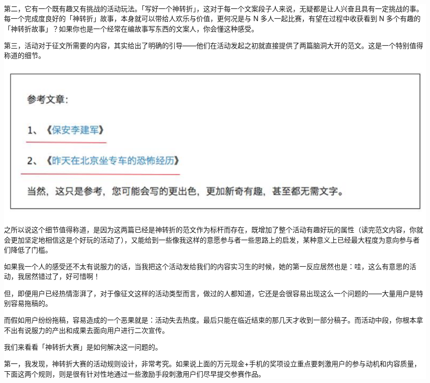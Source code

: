 第二，它有一个既有趣又有挑战的活动玩法。「写好一个神转折」，这对于每一个文案段子人来说，无疑都是让人兴奋且具有一定挑战的事。每一个完成度良好的「神转折」故事，本身就可以带给人欢乐与价值，更何况是与 N 多人一起比赛，有望在过程中收获看到 N 多个有趣的「神转折故事」？如果你也是一个经常在编故事写东西的文案人，你会懂这种感受。

第三，活动对于征文所需要的内容，其实给出了明确的引导——他们在活动发起之初就直接提供了两篇脑洞大开的范文。这是一个特别值得称道的细节。

![](./res/2019210.PNG)

之所以说这个细节值得称道，是因为这两篇已经是神转折的范文作为标杆而存在，既增加了整个活动有趣好玩的属性（读完范文内容，你就会更加坚定地相信这是个好玩的活动了），又能给到一些像我这样的意愿参与者一些思路上的启发，某种意义上已经最大程度为意向参与者们降低了门槛。

如果我一个人的感受还不太有说服力的话，当我把这个活动发给我们的内容实习生的时候，她的第一反应居然也是：哇，这么有意思的活动，我居然错过了，好可惜啊！

但，即便用户已经热情澎湃了，对于像征文这样的活动类型而言，做过的人都知道，它还是会很容易出现这么一个问题的——大量用户是特别容易拖稿的。

而假如用户纷纷拖稿，容易造成的一个恶果就是：活动失去热度。最后只能在临近结束的那几天才收到一部分稿子。而活动中段，你根本拿不出有说服力的产出和成果去面向用户进行二次宣传。

我们来看看「神转折大赛」是如何解决这一问题的。

第一，我发现，神转折大赛的活动规则设计，非常考究。如果说上面的万元现金+手机的奖项设立重点要刺激用户的参与动机和内容质量，下面这两个规则，则是很有针对性地通过一些激励手段刺激用户们尽早提交参赛作品。
